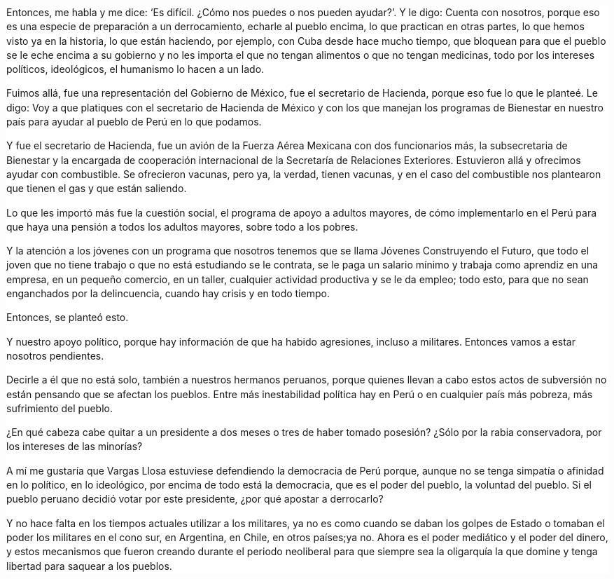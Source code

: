 Entonces, me habla y me dice: ‘Es difícil. ¿Cómo nos puedes o nos pueden
ayudar?’. Y le digo: Cuenta con nosotros, porque eso es una especie de
preparación a un derrocamiento, echarle al pueblo encima, lo que practican en
otras partes, lo que hemos visto ya en la historia, lo que están haciendo, por
ejemplo, con Cuba desde hace mucho tiempo, que bloquean para que el pueblo se
le eche encima a su gobierno y no les importa el que no tengan alimentos o que
no tengan medicinas, todo por los intereses políticos, ideológicos, el
humanismo lo hacen a un lado.

Fuimos allá, fue una representación del Gobierno de México, fue el secretario
de Hacienda, porque eso fue lo que le planteé. Le digo: Voy a que platiques
con el secretario de Hacienda de México y con los que manejan los programas de
Bienestar en nuestro país para ayudar al pueblo de Perú en lo que podamos.

Y fue el secretario de Hacienda, fue un avión de la Fuerza Aérea Mexicana con
dos funcionarios más, la subsecretaria de Bienestar y la encargada de
cooperación internacional de la Secretaría de Relaciones Exteriores.
Estuvieron allá y ofrecimos ayudar con combustible. Se ofrecieron vacunas,
pero ya, la verdad, tienen vacunas, y en el caso del combustible nos
plantearon que tienen el gas y que están saliendo.

Lo que les importó más fue la cuestión social, el programa de apoyo a adultos
mayores, de cómo implementarlo en el Perú para que haya una pensión a todos
los adultos mayores, sobre todo a los pobres.

Y la atención a los jóvenes con un programa que nosotros tenemos que se llama
Jóvenes Construyendo el Futuro, que todo el joven que no tiene trabajo o que
no está estudiando se le contrata, se le paga un salario mínimo y trabaja como
aprendiz en una empresa, en un pequeño comercio, en un taller, cualquier
actividad productiva y se le da empleo; todo esto, para que no sean
enganchados por la delincuencia, cuando hay crisis y en todo tiempo.

Entonces, se planteó esto.

Y nuestro apoyo político, porque hay información de que ha habido agresiones,
incluso a militares. Entonces vamos a estar nosotros pendientes.

Decirle a él que no está solo, también a nuestros hermanos peruanos, porque
quienes llevan a cabo estos actos de subversión no están pensando que se
afectan los pueblos. Entre más inestabilidad política hay en Perú o en
cualquier país más pobreza, más sufrimiento del pueblo.

¿En qué cabeza cabe quitar a un presidente a dos meses o tres de haber tomado
posesión? ¿Sólo por la rabia conservadora, por los intereses de las minorías?

A mí me gustaría que Vargas Llosa estuviese defendiendo la democracia de Perú
porque, aunque no se tenga simpatía o afinidad en lo político, en lo
ideológico, por encima de todo está la democracia, que es el poder del pueblo,
la voluntad del pueblo. Si el pueblo peruano decidió votar por este
presidente, ¿por qué apostar a derrocarlo?

Y no hace falta en los tiempos actuales utilizar a los militares, ya no es
como cuando se daban los golpes de Estado o tomaban el poder los militares en
el cono sur, en Argentina, en Chile, en otros países;ya no. Ahora es el poder
mediático y el poder del dinero, y estos mecanismos que fueron creando durante
el periodo neoliberal para que siempre sea la oligarquía la que domine y tenga
libertad para saquear a los pueblos.
